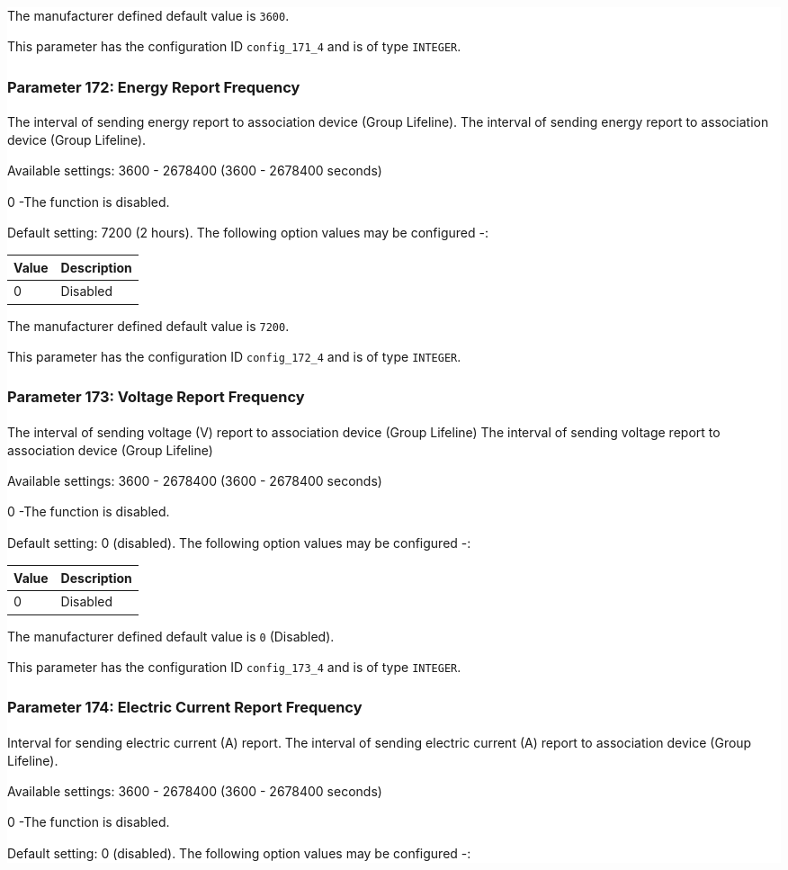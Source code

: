 The manufacturer defined default value is ```3600```.

This parameter has the configuration ID ```config_171_4``` and is of type ```INTEGER```.


### Parameter 172: Energy Report Frequency

The interval of sending energy report to association device (Group Lifeline).
The interval of sending energy report to association device (Group Lifeline).

Available settings: 3600 - 2678400 (3600 - 2678400 seconds)

0 -The function is disabled.

Default setting: 7200 (2 hours).
The following option values may be configured -:

| Value  | Description |
|--------|-------------|
| 0 | Disabled |

The manufacturer defined default value is ```7200```.

This parameter has the configuration ID ```config_172_4``` and is of type ```INTEGER```.


### Parameter 173: Voltage Report Frequency

The interval of sending voltage (V) report to association device (Group Lifeline)
The interval of sending voltage report to association device (Group Lifeline)

Available settings: 3600 - 2678400 (3600 - 2678400 seconds)

0 -The function is disabled.

Default setting: 0 (disabled).
The following option values may be configured -:

| Value  | Description |
|--------|-------------|
| 0 | Disabled |

The manufacturer defined default value is ```0``` (Disabled).

This parameter has the configuration ID ```config_173_4``` and is of type ```INTEGER```.


### Parameter 174: Electric Current Report Frequency

Interval for sending electric current (A) report.
The interval of sending electric current (A) report to association device (Group Lifeline).

Available settings: 3600 - 2678400 (3600 - 2678400 seconds)

0 -The function is disabled.

Default setting: 0 (disabled).
The following option values may be configured -:
